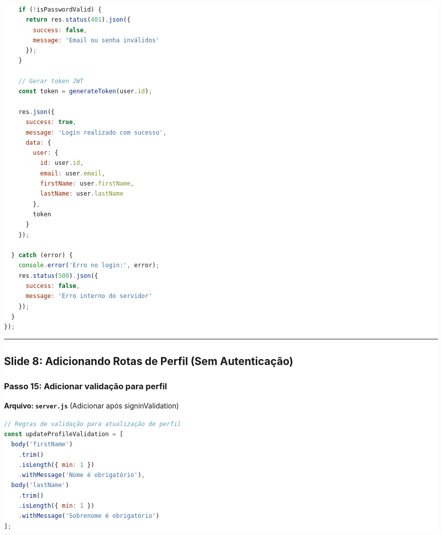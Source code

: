 ```javascript
    if (!isPasswordValid) {
      return res.status(401).json({
        success: false,
        message: 'Email ou senha inválidos'
      });
    }

    // Gerar token JWT
    const token = generateToken(user.id);

    res.json({
      success: true,
      message: 'Login realizado com sucesso',
      data: {
        user: {
          id: user.id,
          email: user.email,
          firstName: user.firstName,
          lastName: user.lastName
        },
        token
      }
    });

  } catch (error) {
    console.error('Erro no login:', error);
    res.status(500).json({
      success: false,
      message: 'Erro interno do servidor'
    });
  }
});
```

---

## Slide 8: Adicionando Rotas de Perfil (Sem Autenticação)

### Passo 15: Adicionar validação para perfil

**Arquivo: `server.js`** (Adicionar após signinValidation)
```javascript
// Regras de validação para atualização de perfil
const updateProfileValidation = [
  body('firstName')
    .trim()
    .isLength({ min: 1 })
    .withMessage('Nome é obrigatório'),
  body('lastName')
    .trim()
    .isLength({ min: 1 })
    .withMessage('Sobrenome é obrigatório')
];
```
